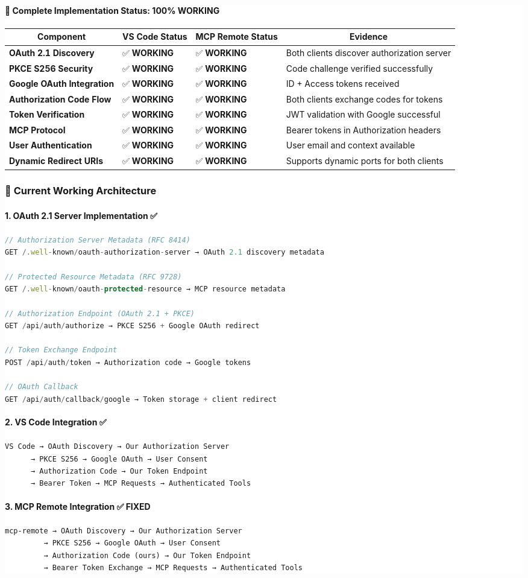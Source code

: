 #### 🎯 **Complete Implementation Status: 100% WORKING**

| Component | VS Code Status | MCP Remote Status | Evidence | 
|-----------|---------------|------------------|----------|
| **OAuth 2.1 Discovery** | ✅ **WORKING** | ✅ **WORKING** | Both clients discover authorization server |
| **PKCE S256 Security** | ✅ **WORKING** | ✅ **WORKING** | Code challenge verified successfully |
| **Google OAuth Integration** | ✅ **WORKING** | ✅ **WORKING** | ID + Access tokens received |
| **Authorization Code Flow** | ✅ **WORKING** | ✅ **WORKING** | Both clients exchange codes for tokens |
| **Token Verification** | ✅ **WORKING** | ✅ **WORKING** | JWT validation with Google successful |
| **MCP Protocol** | ✅ **WORKING** | ✅ **WORKING** | Bearer tokens in Authorization headers |
| **User Authentication** | ✅ **WORKING** | ✅ **WORKING** | User email and context available |
| **Dynamic Redirect URIs** | ✅ **WORKING** | ✅ **WORKING** | Supports dynamic ports for both clients |

### 🔧 **Current Working Architecture**

#### 1. OAuth 2.1 Server Implementation ✅
```typescript
// Authorization Server Metadata (RFC 8414)
GET /.well-known/oauth-authorization-server → OAuth 2.1 discovery metadata

// Protected Resource Metadata (RFC 9728)  
GET /.well-known/oauth-protected-resource → MCP resource metadata

// Authorization Endpoint (OAuth 2.1 + PKCE)
GET /api/auth/authorize → PKCE S256 + Google OAuth redirect

// Token Exchange Endpoint
POST /api/auth/token → Authorization code → Google tokens

// OAuth Callback
GET /api/auth/callback/google → Token storage + client redirect
```

#### 2. VS Code Integration ✅
```
VS Code → OAuth Discovery → Our Authorization Server
      → PKCE S256 → Google OAuth → User Consent
      → Authorization Code → Our Token Endpoint  
      → Bearer Token → MCP Requests → Authenticated Tools
```

#### 3. MCP Remote Integration ✅ **FIXED**
```
mcp-remote → OAuth Discovery → Our Authorization Server
         → PKCE S256 → Google OAuth → User Consent
         → Authorization Code (ours) → Our Token Endpoint
         → Bearer Token Exchange → MCP Requests → Authenticated Tools
```
